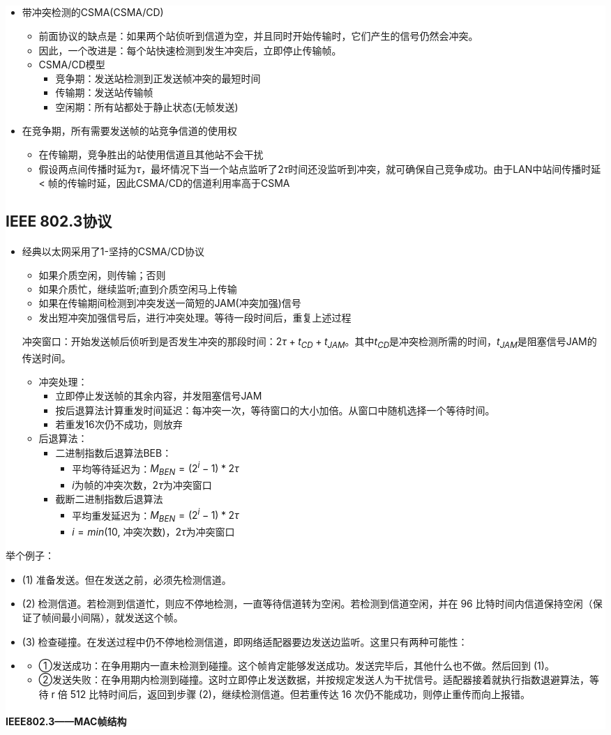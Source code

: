 - 带冲突检测的CSMA(CSMA/CD)

  - 前面协议的缺点是：如果两个站侦听到信道为空，并且同时开始传输时，它们产生的信号仍然会冲突。
  - 因此，一个改进是：每个站快速检测到发生冲突后，立即停止传输帧。
  - CSMA/CD模型
    - 竞争期：发送站检测到正发送帧冲突的最短时间
    - 传输期：发送站传输帧
    - 空闲期：所有站都处于静止状态(无帧发送)
- 在竞争期，所有需要发送帧的站竞争信道的使用权
  - 在传输期，竞争胜出的站使用信道且其他站不会干扰
  - 假设两点间传播时延为$\tau$，最坏情况下当一个站点监听了$2 \tau$时间还没监听到冲突，就可确保自己竞争成功。由于LAN中站间传播时延 < 帧的传输时延，因此CSMA/CD的信道利用率高于CSMA
  

## IEEE 802.3协议

- 经典以太网采用了1-坚持的CSMA/CD协议
  - 如果介质空闲，则传输；否则
  -  如果介质忙，继续监听;直到介质空闲马上传输
  -  如果在传输期间检测到冲突发送一简短的JAM(冲突加强)信号
  -  发出短冲突加强信号后，进行冲突处理。等待一段时间后，重复上述过程

  冲突窗口：开始发送帧后侦听到是否发生冲突的那段时间：$2 \tau +t_{CD}+t_{JAM}$。其中$t_{CD}$是冲突检测所需的时间，$t_{JAM}$是阻塞信号JAM的传送时间。

  - 冲突处理：
    - 立即停止发送帧的其余内容，并发阻塞信号JAM
    - 按后退算法计算重发时间延迟：每冲突一次，等待窗口的大小加倍。从窗口中随机选择一个等待时间。
    - 若重发16次仍不成功，则放弃
  - 后退算法：
    - 二进制指数后退算法BEB：
      - 平均等待延迟为：$M_{BEN}= (2^i-1)*2\tau$
      - $i$为帧的冲突次数，$2 \tau$为冲突窗口
    - 截断二进制指数后退算法
      - 平均重发延迟为：$M_{BEN}= (2^i-1)*2\tau$
      - $i=min(10,$ 冲突次数$)$，$2 \tau$为冲突窗口

举个例子：

- (1) 准备发送。但在发送之前，必须先检测信道。

- (2) 检测信道。若检测到信道忙，则应不停地检测，一直等待信道转为空闲。若检测到信道空闲，并在 96 比特时间内信道保持空闲（保证了帧间最小间隔），就发送这个帧。

- (3) 检查碰撞。在发送过程中仍不停地检测信道，即网络适配器要边发送边监听。这里只有两种可能性：

- - ①发送成功：在争用期内一直未检测到碰撞。这个帧肯定能够发送成功。发送完毕后，其他什么也不做。然后回到 (1)。
  - ②发送失败：在争用期内检测到碰撞。这时立即停止发送数据，并按规定发送人为干扰信号。适配器接着就执行指数退避算法，等待 r 倍 512 比特时间后，返回到步骤 (2)，继续检测信道。但若重传达 16 次仍不能成功，则停止重传而向上报错。

#### IEEE802.3——MAC帧结构
